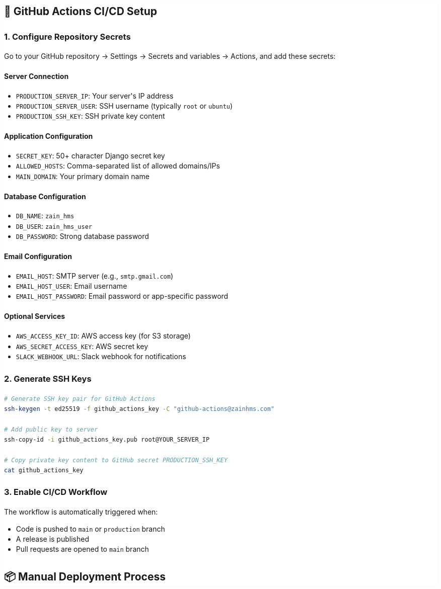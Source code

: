 ## 🔧 GitHub Actions CI/CD Setup

### 1. Configure Repository Secrets

Go to your GitHub repository → Settings → Secrets and variables → Actions, and add these secrets:

#### Server Connection
- `PRODUCTION_SERVER_IP`: Your server's IP address
- `PRODUCTION_SERVER_USER`: SSH username (typically `root` or `ubuntu`)
- `PRODUCTION_SSH_KEY`: SSH private key content

#### Application Configuration
- `SECRET_KEY`: 50+ character Django secret key
- `ALLOWED_HOSTS`: Comma-separated list of allowed domains/IPs
- `MAIN_DOMAIN`: Your primary domain name

#### Database Configuration
- `DB_NAME`: `zain_hms`
- `DB_USER`: `zain_hms_user`
- `DB_PASSWORD`: Strong database password

#### Email Configuration
- `EMAIL_HOST`: SMTP server (e.g., `smtp.gmail.com`)
- `EMAIL_HOST_USER`: Email username
- `EMAIL_HOST_PASSWORD`: Email password or app-specific password

#### Optional Services
- `AWS_ACCESS_KEY_ID`: AWS access key (for S3 storage)
- `AWS_SECRET_ACCESS_KEY`: AWS secret key
- `SLACK_WEBHOOK_URL`: Slack webhook for notifications

### 2. Generate SSH Keys

```bash
# Generate SSH key pair for GitHub Actions
ssh-keygen -t ed25519 -f github_actions_key -C "github-actions@zainhms.com"

# Add public key to server
ssh-copy-id -i github_actions_key.pub root@YOUR_SERVER_IP

# Copy private key content to GitHub secret PRODUCTION_SSH_KEY
cat github_actions_key
```

### 3. Enable CI/CD Workflow

The workflow is automatically triggered when:
- Code is pushed to `main` or `production` branch
- A release is published
- Pull requests are opened to `main` branch

## 📦 Manual Deployment Process

